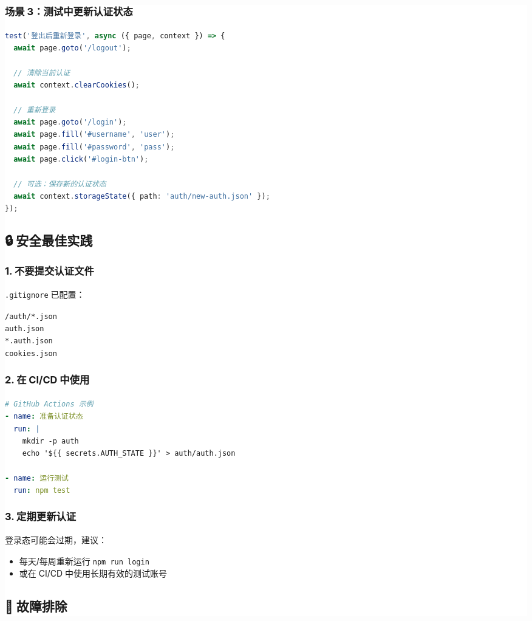 ### 场景 3：测试中更新认证状态

```typescript
test('登出后重新登录', async ({ page, context }) => {
  await page.goto('/logout');
  
  // 清除当前认证
  await context.clearCookies();
  
  // 重新登录
  await page.goto('/login');
  await page.fill('#username', 'user');
  await page.fill('#password', 'pass');
  await page.click('#login-btn');
  
  // 可选：保存新的认证状态
  await context.storageState({ path: 'auth/new-auth.json' });
});
```

## 🔒 安全最佳实践

### 1. 不要提交认证文件

`.gitignore` 已配置：
```gitignore
/auth/*.json
auth.json
*.auth.json
cookies.json
```

### 2. 在 CI/CD 中使用

```yaml
# GitHub Actions 示例
- name: 准备认证状态
  run: |
    mkdir -p auth
    echo '${{ secrets.AUTH_STATE }}' > auth/auth.json

- name: 运行测试
  run: npm test
```

### 3. 定期更新认证

登录态可能会过期，建议：
- 每天/每周重新运行 `npm run login`
- 或在 CI/CD 中使用长期有效的测试账号

## 🐛 故障排除
